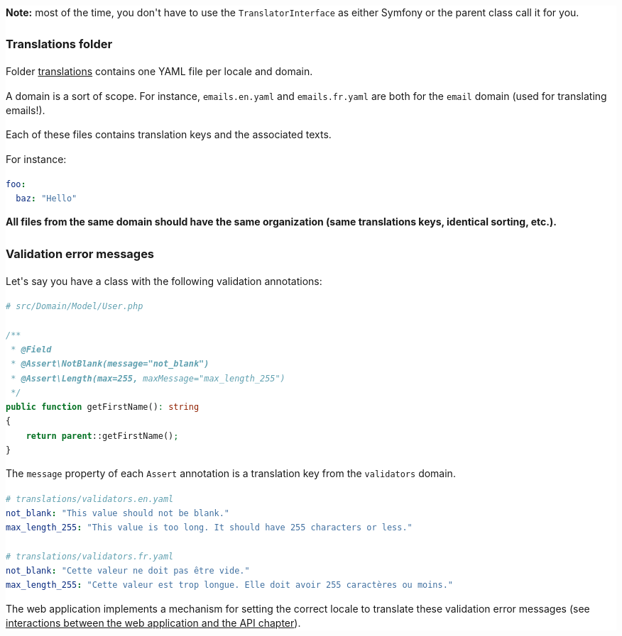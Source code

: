 **Note:** most of the time, you don't have to use the `TranslatorInterface` as either Symfony or the parent class call
it for you.

### Translations folder

Folder [translations](../src/api/translations) contains one YAML file per locale and domain.

A domain is a sort of scope. For instance, `emails.en.yaml` and `emails.fr.yaml` are both for the `email` domain (used
for translating emails!).

Each of these files contains translation keys and the associated texts.

For instance:

```yaml
foo:
  baz: "Hello"
```

**All files from the same domain should have the same organization (same translations keys, identical sorting, etc.).**

### Validation error messages

Let's say you have a class with the following validation annotations:

```php
# src/Domain/Model/User.php

/**
 * @Field
 * @Assert\NotBlank(message="not_blank")
 * @Assert\Length(max=255, maxMessage="max_length_255")
 */
public function getFirstName(): string
{
    return parent::getFirstName();
}
```

The `message` property of each `Assert` annotation is a translation key from the `validators` domain.

```yaml
# translations/validators.en.yaml
not_blank: "This value should not be blank."
max_length_255: "This value is too long. It should have 255 characters or less."

# translations/validators.fr.yaml
not_blank: "Cette valeur ne doit pas être vide."
max_length_255: "Cette valeur est trop longue. Elle doit avoir 255 caractères ou moins."
```

The web application implements a mechanism for setting the correct locale to translate these validation error
messages (see [interactions between the web application and the API chapter](#interactions-between-the-web-application-and-the-api)).
